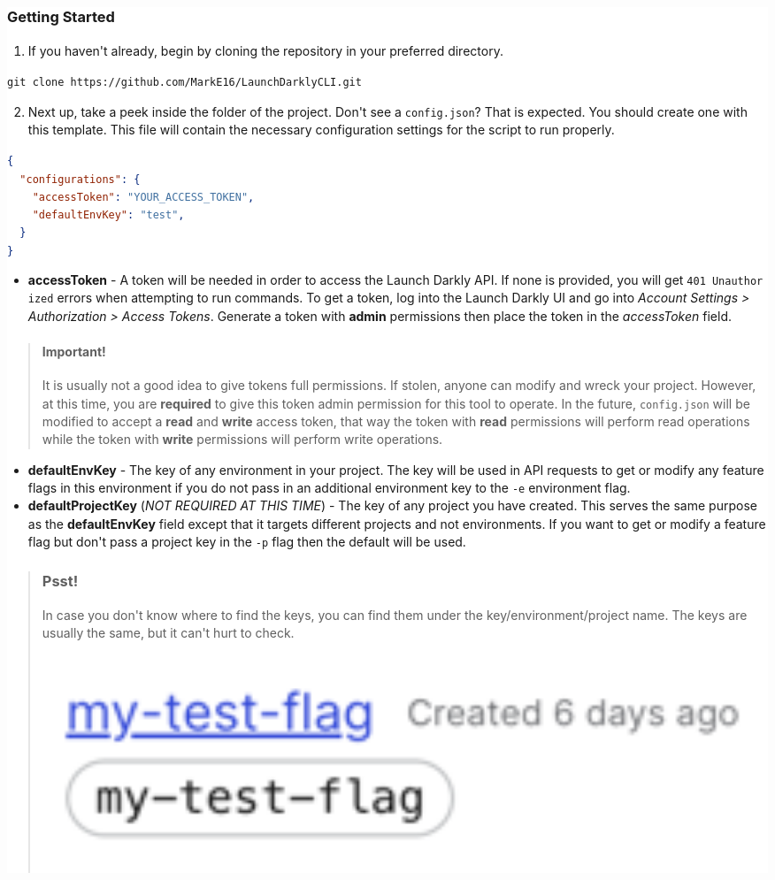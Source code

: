
### Getting Started
1. If you haven't already, begin by cloning the
repository in your preferred directory.
```shell
git clone https://github.com/MarkE16/LaunchDarklyCLI.git
```
2. Next up, take a peek inside the folder of the project.
Don't see a `config.json`? That is expected. You should
create one with this template. This file will 
contain the necessary configuration settings for 
the script to run properly.
```json
{
  "configurations": {
    "accessToken": "YOUR_ACCESS_TOKEN",
    "defaultEnvKey": "test",
  }
}
```
- **accessToken** - A token will be needed in order
to access the Launch Darkly API. If none is provided,
you will get `401 Unauthorized` errors when attempting
to run commands. To get a token, log into the Launch
Darkly UI and go into *Account Settings > Authorization >
Access Tokens*. Generate a token with **admin** permissions
then place the token in the *accessToken* field.
> #### Important!
> It is usually not a good idea to give tokens full
> permissions. If stolen, anyone can modify and wreck
> your project. However, at this time, you are **required**
> to give this token admin permission for this tool to operate.
> In the future, `config.json` will be modified to accept
> a **read** and **write** access token, that way
> the token with **read** permissions will perform read
> operations while the token with **write** permissions
> will perform write operations.
- **defaultEnvKey** - The key of any environment in your
project. The key will be used in API requests to get or
modify any feature flags in this environment if you do
not pass in an additional environment key to the `-e`
environment flag.
- **defaultProjectKey** (*NOT REQUIRED AT THIS TIME*) - 
The key of any project you have created. This serves 
the same purpose as the **defaultEnvKey** field 
except that it targets different projects and not
environments. If you want to get or modify a 
feature flag but don't pass a project key in 
the `-p` flag then the default will be used.

> ### Psst!
> In case you don't know where to find the keys,
> you can find them under the key/environment/project name.
> The keys are usually the same, but it can't hurt to
> check.
> <img style="margin-top: 30px" alt="img.png" height="100%" src="img.png" width="100%"/>
